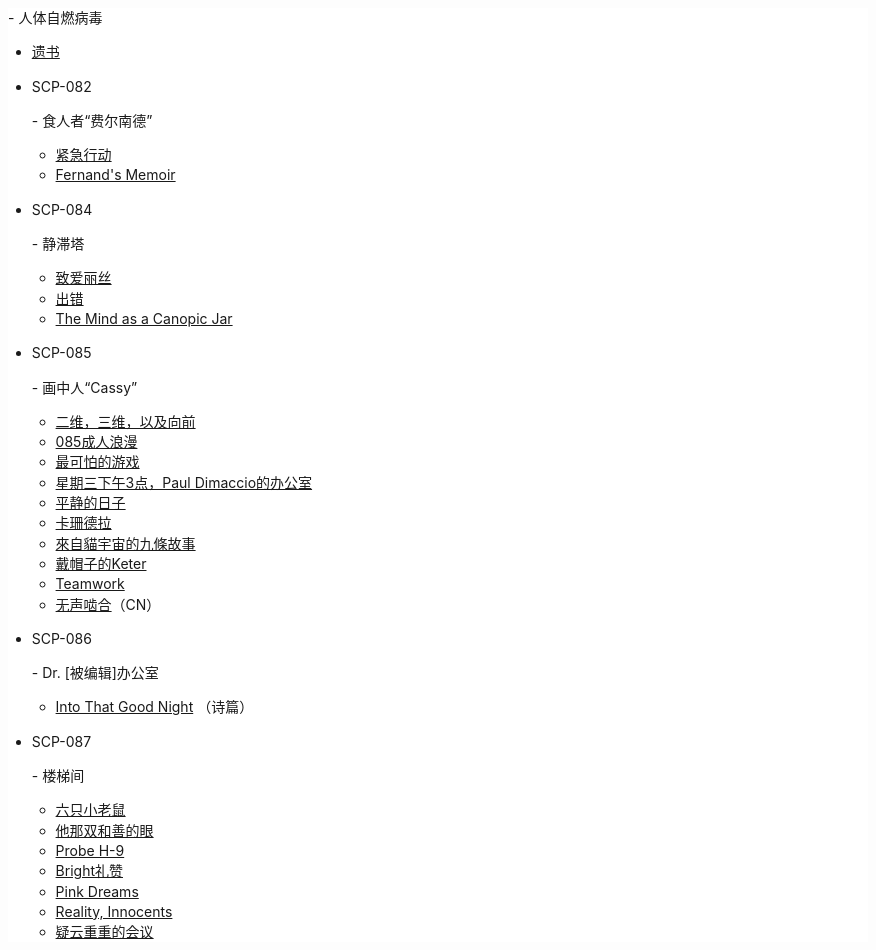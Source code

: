   \- 人体自燃病毒

  - [遗书](https://scp-wiki-cn.wikidot.com/a-suicide-note)

- SCP-082

   

  \- 食人者“费尔南德”

  - [紧急行动](https://scp-wiki-cn.wikidot.com/immediate-actions)
  - [Fernand's Memoir](https://scp-wiki-cn.wikidot.com/fernand-s-memoir)

- SCP-084

   

  \- 静滞塔

  - [致爱丽丝](https://scp-wiki-cn.wikidot.com/for-elise)
  - [出错](https://scp-wiki-cn.wikidot.com/bugs)
  - [The Mind as a Canopic Jar](https://scp-wiki-cn.wikidot.com/the-mind-as-a-canopic-jar)

- SCP-085

   

  \- 画中人“Cassy”

  - [二维，三维，以及向前](https://scp-wiki-cn.wikidot.com/dimensions)
  - [085成人浪漫](https://scp-wiki-cn.wikidot.com/085-romance-adult)
  - [最可怕的游戏](https://scp-wiki-cn.wikidot.com/the-most-dangerous-game-of-all)
  - [星期三下午3点，Paul Dimaccio的办公室](https://scp-wiki-cn.wikidot.com/wednesday-3pm-the-office-of-paul-dimaccio)
  - [平静的日子](https://scp-wiki-cn.wikidot.com/quiet-days)
  - [卡珊德拉](https://scp-wiki-cn.wikidot.com/cassandra)
  - [來自貓宇宙的九條故事](https://scp-wiki-cn.wikidot.com/nine-tales-from-the-cativerse)
  - [戴帽子的Keter](https://scp-wiki-cn.wikidot.com/keters-with-hats)
  - [Teamwork](https://scp-wiki-cn.wikidot.com/teamwork)
  - [无声啮合](https://scp-wiki-cn.wikidot.com/silent-engagement)（CN）

- SCP-086

   

  \- Dr. [被编辑]办公室

  - [Into That Good Night](https://scp-wiki-cn.wikidot.com/into-that-good-night) （诗篇）

- SCP-087

   

  \- 楼梯间

  - [六只小老鼠](https://scp-wiki-cn.wikidot.com/six-little-mice)
  - [他那双和善的眼](https://scp-wiki-cn.wikidot.com/his-kind-eyes)
  - [Probe H-9](https://scp-wiki-cn.wikidot.com/probe-h9)
  - [Bright礼赞](https://scp-wiki-cn.wikidot.com/a-canticle-for-bright)
  - [Pink Dreams](https://scp-wiki-cn.wikidot.com/lost-in-pink-dreams)
  - [Reality, Innocents](https://scp-wiki-cn.wikidot.com/reality-innocents)
  - [疑云重重的会议](https://scp-wiki-cn.wikidot.com/shady-meetings)
